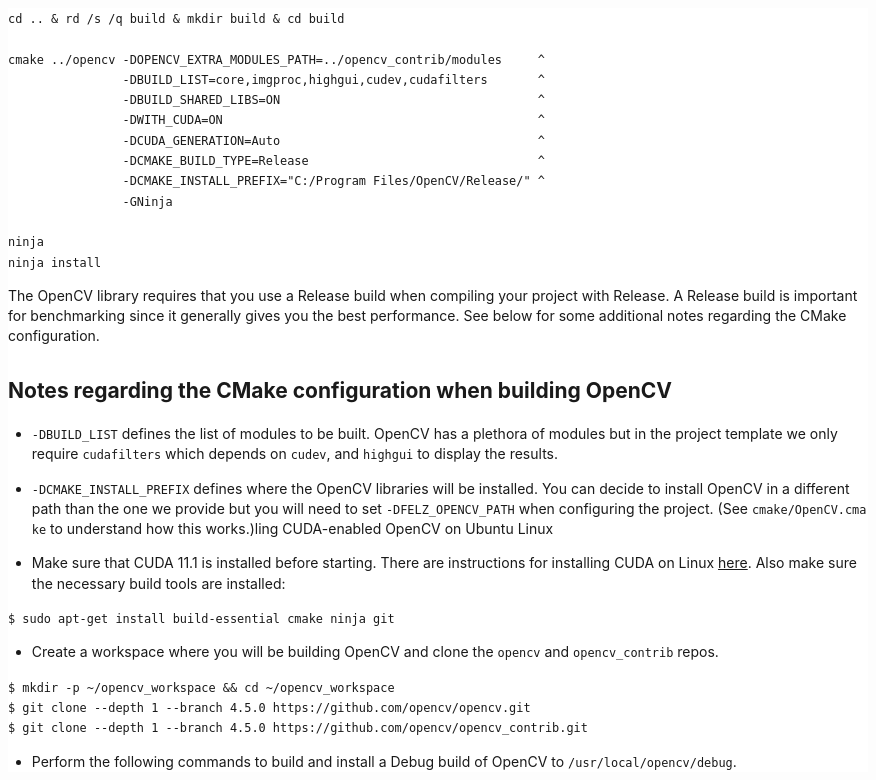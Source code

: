 ```
cd .. & rd /s /q build & mkdir build & cd build

cmake ../opencv -DOPENCV_EXTRA_MODULES_PATH=../opencv_contrib/modules     ^
                -DBUILD_LIST=core,imgproc,highgui,cudev,cudafilters       ^
                -DBUILD_SHARED_LIBS=ON                                    ^
                -DWITH_CUDA=ON                                            ^
                -DCUDA_GENERATION=Auto                                    ^
                -DCMAKE_BUILD_TYPE=Release                                ^
                -DCMAKE_INSTALL_PREFIX="C:/Program Files/OpenCV/Release/" ^
                -GNinja

ninja
ninja install
```

The OpenCV library requires that you use a Release build when compiling your project with Release. A Release build is
important for benchmarking since it generally gives you the best performance. See below for some additional notes
regarding the CMake configuration.

## Notes regarding the CMake configuration when building OpenCV

 - `-DBUILD_LIST` defines the list of modules to be built. OpenCV has a plethora of modules but in the project template
   we only require `cudafilters` which depends on `cudev`, and `highgui` to display the results.

 - `-DCMAKE_INSTALL_PREFIX` defines where the OpenCV libraries will be installed. You can decide to install OpenCV in a
   different path than the one we provide but you will need to set `-DFELZ_OPENCV_PATH` when configuring the project.
   (See `cmake/OpenCV.cmake` to understand how this works.)ling CUDA-enabled OpenCV on Ubuntu Linux

- Make sure that CUDA 11.1 is installed before starting. There are instructions for installing CUDA on Linux [here][2].
  Also make sure the necessary build tools are installed:

```
$ sudo apt-get install build-essential cmake ninja git
```

[2]: https://docs.nvidia.com/cuda/cuda-installation-guide-linux/index.html

- Create a workspace where you will be building OpenCV and clone the `opencv` and `opencv_contrib` repos.

```
$ mkdir -p ~/opencv_workspace && cd ~/opencv_workspace
$ git clone --depth 1 --branch 4.5.0 https://github.com/opencv/opencv.git
$ git clone --depth 1 --branch 4.5.0 https://github.com/opencv/opencv_contrib.git
```

- Perform the following commands to build and install a Debug build of OpenCV to `/usr/local/opencv/debug`.


[2]: https://gitforwindows.org/
[2]: https://gitforwindows.org/